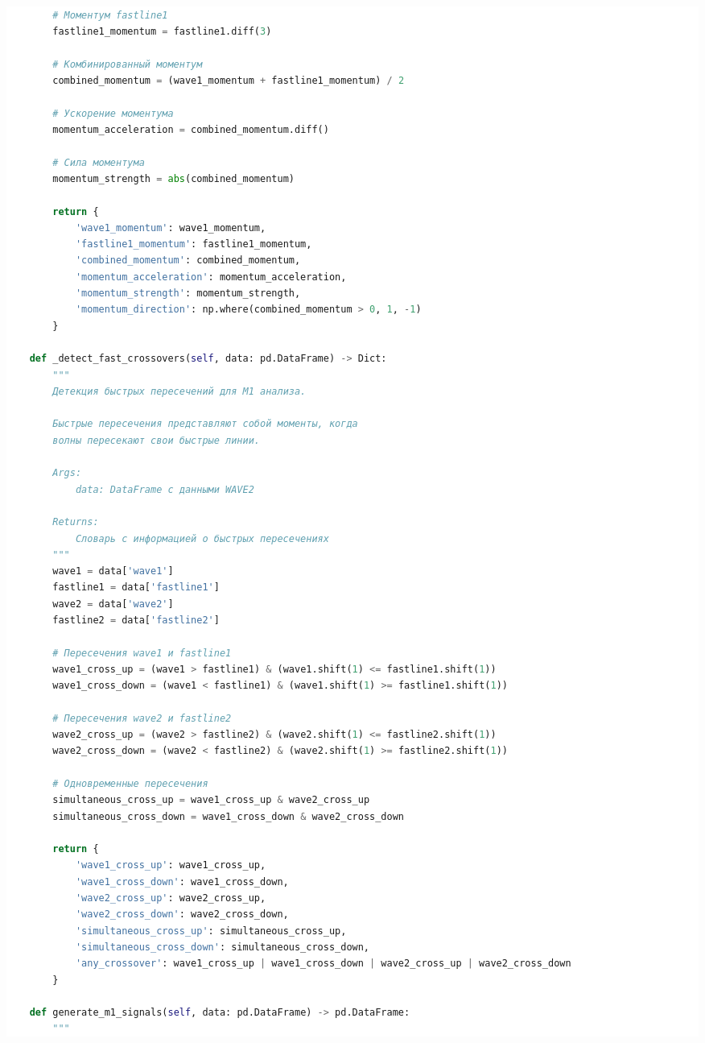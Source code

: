 ```python
        # Моментум fastline1
        fastline1_momentum = fastline1.diff(3)
        
        # Комбинированный моментум
        combined_momentum = (wave1_momentum + fastline1_momentum) / 2
        
        # Ускорение моментума
        momentum_acceleration = combined_momentum.diff()
        
        # Сила моментума
        momentum_strength = abs(combined_momentum)
        
        return {
            'wave1_momentum': wave1_momentum,
            'fastline1_momentum': fastline1_momentum,
            'combined_momentum': combined_momentum,
            'momentum_acceleration': momentum_acceleration,
            'momentum_strength': momentum_strength,
            'momentum_direction': np.where(combined_momentum > 0, 1, -1)
        }
    
    def _detect_fast_crossovers(self, data: pd.DataFrame) -> Dict:
        """
        Детекция быстрых пересечений для M1 анализа.
        
        Быстрые пересечения представляют собой моменты, когда
        волны пересекают свои быстрые линии.
        
        Args:
            data: DataFrame с данными WAVE2
            
        Returns:
            Словарь с информацией о быстрых пересечениях
        """
        wave1 = data['wave1']
        fastline1 = data['fastline1']
        wave2 = data['wave2']
        fastline2 = data['fastline2']
        
        # Пересечения wave1 и fastline1
        wave1_cross_up = (wave1 > fastline1) & (wave1.shift(1) <= fastline1.shift(1))
        wave1_cross_down = (wave1 < fastline1) & (wave1.shift(1) >= fastline1.shift(1))
        
        # Пересечения wave2 и fastline2
        wave2_cross_up = (wave2 > fastline2) & (wave2.shift(1) <= fastline2.shift(1))
        wave2_cross_down = (wave2 < fastline2) & (wave2.shift(1) >= fastline2.shift(1))
        
        # Одновременные пересечения
        simultaneous_cross_up = wave1_cross_up & wave2_cross_up
        simultaneous_cross_down = wave1_cross_down & wave2_cross_down
        
        return {
            'wave1_cross_up': wave1_cross_up,
            'wave1_cross_down': wave1_cross_down,
            'wave2_cross_up': wave2_cross_up,
            'wave2_cross_down': wave2_cross_down,
            'simultaneous_cross_up': simultaneous_cross_up,
            'simultaneous_cross_down': simultaneous_cross_down,
            'any_crossover': wave1_cross_up | wave1_cross_down | wave2_cross_up | wave2_cross_down
        }
    
    def generate_m1_signals(self, data: pd.DataFrame) -> pd.DataFrame:
        """
```